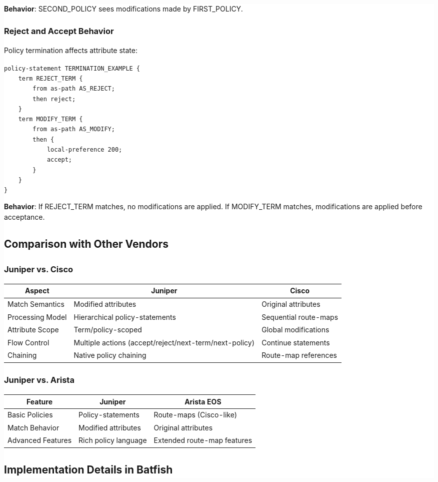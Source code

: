 **Behavior**: SECOND_POLICY sees modifications made by FIRST_POLICY.

### Reject and Accept Behavior

Policy termination affects attribute state:

```juniper
policy-statement TERMINATION_EXAMPLE {
    term REJECT_TERM {
        from as-path AS_REJECT;
        then reject;
    }
    term MODIFY_TERM {
        from as-path AS_MODIFY;
        then {
            local-preference 200;
            accept;
        }
    }
}
```

**Behavior**: If REJECT_TERM matches, no modifications are applied. If MODIFY_TERM matches, modifications are applied before acceptance.

## Comparison with Other Vendors

### Juniper vs. Cisco

| Aspect           | Juniper                                                | Cisco                 |
| ---------------- | ------------------------------------------------------ | --------------------- |
| Match Semantics  | Modified attributes                                    | Original attributes   |
| Processing Model | Hierarchical policy-statements                         | Sequential route-maps |
| Attribute Scope  | Term/policy-scoped                                     | Global modifications  |
| Flow Control     | Multiple actions (accept/reject/next-term/next-policy) | Continue statements   |
| Chaining         | Native policy chaining                                 | Route-map references  |

### Juniper vs. Arista

| Feature           | Juniper              | Arista EOS                  |
| ----------------- | -------------------- | --------------------------- |
| Basic Policies    | Policy-statements    | Route-maps (Cisco-like)     |
| Match Behavior    | Modified attributes  | Original attributes         |
| Advanced Features | Rich policy language | Extended route-map features |

## Implementation Details in Batfish
